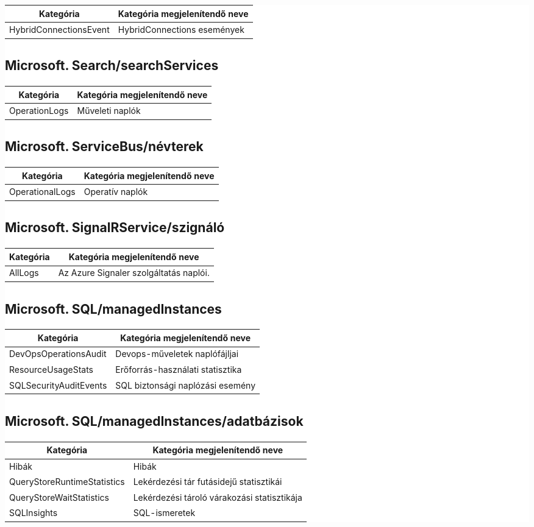 |Kategória|Kategória megjelenítendő neve|
|---|---|
|HybridConnectionsEvent|HybridConnections események|


## <a name="microsoftsearchsearchservices"></a>Microsoft. Search/searchServices

|Kategória|Kategória megjelenítendő neve|
|---|---|
|OperationLogs|Műveleti naplók|


## <a name="microsoftservicebusnamespaces"></a>Microsoft. ServiceBus/névterek

|Kategória|Kategória megjelenítendő neve|
|---|---|
|OperationalLogs|Operatív naplók|


## <a name="microsoftsignalrservicesignalr"></a>Microsoft. SignalRService/szignáló

|Kategória|Kategória megjelenítendő neve|
|---|---|
|AllLogs|Az Azure Signaler szolgáltatás naplói.|


## <a name="microsoftsqlmanagedinstances"></a>Microsoft. SQL/managedInstances

|Kategória|Kategória megjelenítendő neve|
|---|---|
|DevOpsOperationsAudit|Devops-műveletek naplófájljai|
|ResourceUsageStats|Erőforrás-használati statisztika|
|SQLSecurityAuditEvents|SQL biztonsági naplózási esemény|


## <a name="microsoftsqlmanagedinstancesdatabases"></a>Microsoft. SQL/managedInstances/adatbázisok

|Kategória|Kategória megjelenítendő neve|
|---|---|
|Hibák|Hibák|
|QueryStoreRuntimeStatistics|Lekérdezési tár futásidejű statisztikái|
|QueryStoreWaitStatistics|Lekérdezési tároló várakozási statisztikája|
|SQLInsights|SQL-ismeretek|
